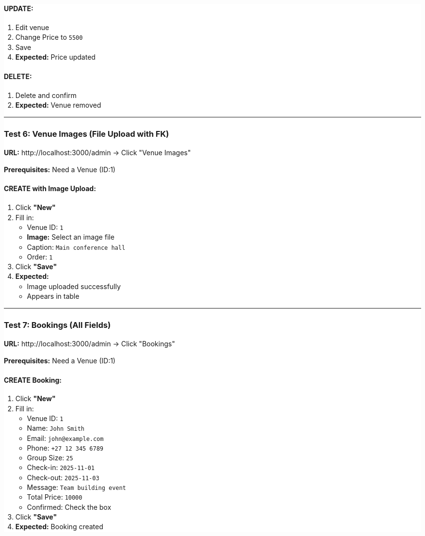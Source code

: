#### UPDATE:
1. Edit venue
2. Change Price to `5500`
3. Save
4. **Expected:** Price updated

#### DELETE:
1. Delete and confirm
2. **Expected:** Venue removed

---

### Test 6: Venue Images (File Upload with FK)

**URL:** http://localhost:3000/admin → Click "Venue Images"

**Prerequisites:** Need a Venue (ID:1)

#### CREATE with Image Upload:
1. Click **"New"**
2. Fill in:
   - Venue ID: `1`
   - **Image:** Select an image file
   - Caption: `Main conference hall`
   - Order: `1`
3. Click **"Save"**
4. **Expected:** 
   - Image uploaded successfully
   - Appears in table

---

### Test 7: Bookings (All Fields)

**URL:** http://localhost:3000/admin → Click "Bookings"

**Prerequisites:** Need a Venue (ID:1)

#### CREATE Booking:
1. Click **"New"**
2. Fill in:
   - Venue ID: `1`
   - Name: `John Smith`
   - Email: `john@example.com`
   - Phone: `+27 12 345 6789`
   - Group Size: `25`
   - Check-in: `2025-11-01`
   - Check-out: `2025-11-03`
   - Message: `Team building event`
   - Total Price: `10000`
   - Confirmed: Check the box
3. Click **"Save"**
4. **Expected:** Booking created

